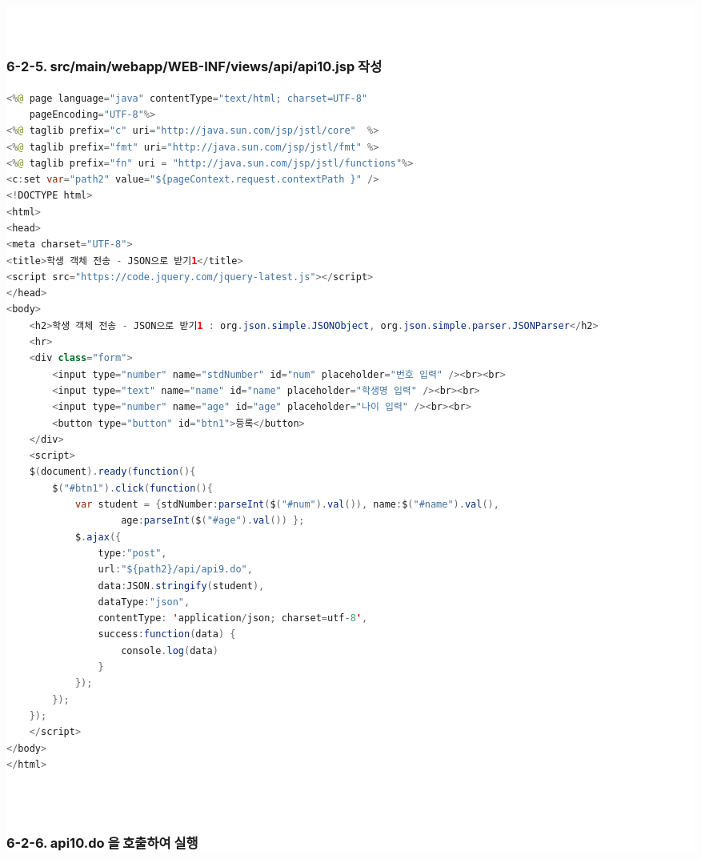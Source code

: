 <br><br>

### 6-2-5. src/main/webapp/WEB-INF/views/api/api10.jsp 작성

```java
<%@ page language="java" contentType="text/html; charset=UTF-8"
    pageEncoding="UTF-8"%>
<%@ taglib prefix="c" uri="http://java.sun.com/jsp/jstl/core"  %>
<%@ taglib prefix="fmt" uri="http://java.sun.com/jsp/jstl/fmt" %>
<%@ taglib prefix="fn" uri = "http://java.sun.com/jsp/jstl/functions"%>
<c:set var="path2" value="${pageContext.request.contextPath }" />
<!DOCTYPE html>
<html>
<head>
<meta charset="UTF-8">
<title>학생 객체 전송 - JSON으로 받기1</title>
<script src="https://code.jquery.com/jquery-latest.js"></script>
</head>
<body>
	<h2>학생 객체 전송 - JSON으로 받기1 : org.json.simple.JSONObject, org.json.simple.parser.JSONParser</h2>
	<hr>
	<div class="form">
		<input type="number" name="stdNumber" id="num" placeholder="번호 입력" /><br><br>
		<input type="text" name="name" id="name" placeholder="학생명 입력" /><br><br>
		<input type="number" name="age" id="age" placeholder="나이 입력" /><br><br>
		<button type="button" id="btn1">등록</button>
	</div>
	<script>
	$(document).ready(function(){
		$("#btn1").click(function(){
			var student = {stdNumber:parseInt($("#num").val()), name:$("#name").val(),
					age:parseInt($("#age").val()) };
			$.ajax({
				type:"post",
				url:"${path2}/api/api9.do",
				data:JSON.stringify(student),
				dataType:"json",
			    contentType: 'application/json; charset=utf-8', 
				success:function(data) {
					console.log(data)
				}
			});
		});
	});
	</script>
</body>
</html>
```

<br><br>

### 6-2-6. api10.do 을 호출하여 실행
